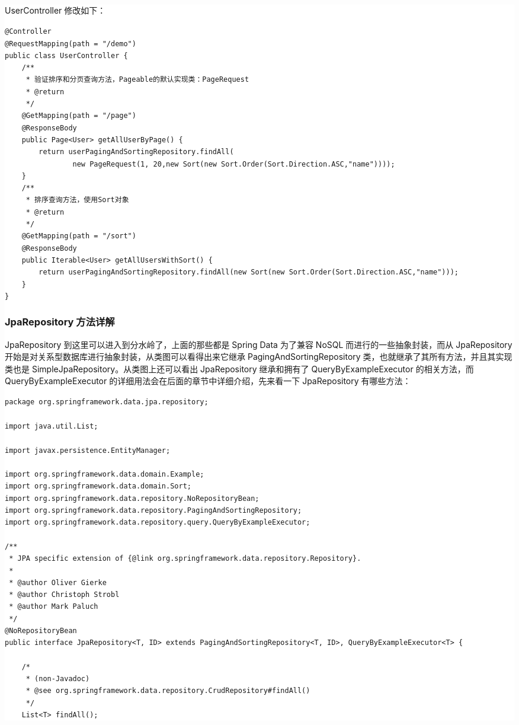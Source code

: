 UserController 修改如下：

```
@Controller
@RequestMapping(path = "/demo")
public class UserController {
    /**
     * 验证排序和分页查询方法，Pageable的默认实现类：PageRequest
     * @return
     */
    @GetMapping(path = "/page")
    @ResponseBody
    public Page<User> getAllUserByPage() {
        return userPagingAndSortingRepository.findAll(
                new PageRequest(1, 20,new Sort(new Sort.Order(Sort.Direction.ASC,"name"))));
    }
    /**
     * 排序查询方法，使用Sort对象
     * @return
     */
    @GetMapping(path = "/sort")
    @ResponseBody
    public Iterable<User> getAllUsersWithSort() {
        return userPagingAndSortingRepository.findAll(new Sort(new Sort.Order(Sort.Direction.ASC,"name")));
    }
}
```

### JpaRepository 方法详解

JpaRepository 到这里可以进入到分水岭了，上面的那些都是 Spring Data 为了兼容 NoSQL 而进行的一些抽象封装，而从 JpaRepository 开始是对关系型数据库进行抽象封装，从类图可以看得出来它继承 PagingAndSortingRepository 类，也就继承了其所有方法，并且其实现类也是 SimpleJpaRepository。从类图上还可以看出 JpaRepository 继承和拥有了 QueryByExampleExecutor 的相关方法，而 QueryByExampleExecutor 的详细用法会在后面的章节中详细介绍，先来看一下 JpaRepository 有哪些方法：

```
package org.springframework.data.jpa.repository;

import java.util.List;

import javax.persistence.EntityManager;

import org.springframework.data.domain.Example;
import org.springframework.data.domain.Sort;
import org.springframework.data.repository.NoRepositoryBean;
import org.springframework.data.repository.PagingAndSortingRepository;
import org.springframework.data.repository.query.QueryByExampleExecutor;

/**
 * JPA specific extension of {@link org.springframework.data.repository.Repository}.
 *
 * @author Oliver Gierke
 * @author Christoph Strobl
 * @author Mark Paluch
 */
@NoRepositoryBean
public interface JpaRepository<T, ID> extends PagingAndSortingRepository<T, ID>, QueryByExampleExecutor<T> {

    /*
     * (non-Javadoc)
     * @see org.springframework.data.repository.CrudRepository#findAll()
     */
    List<T> findAll();
```